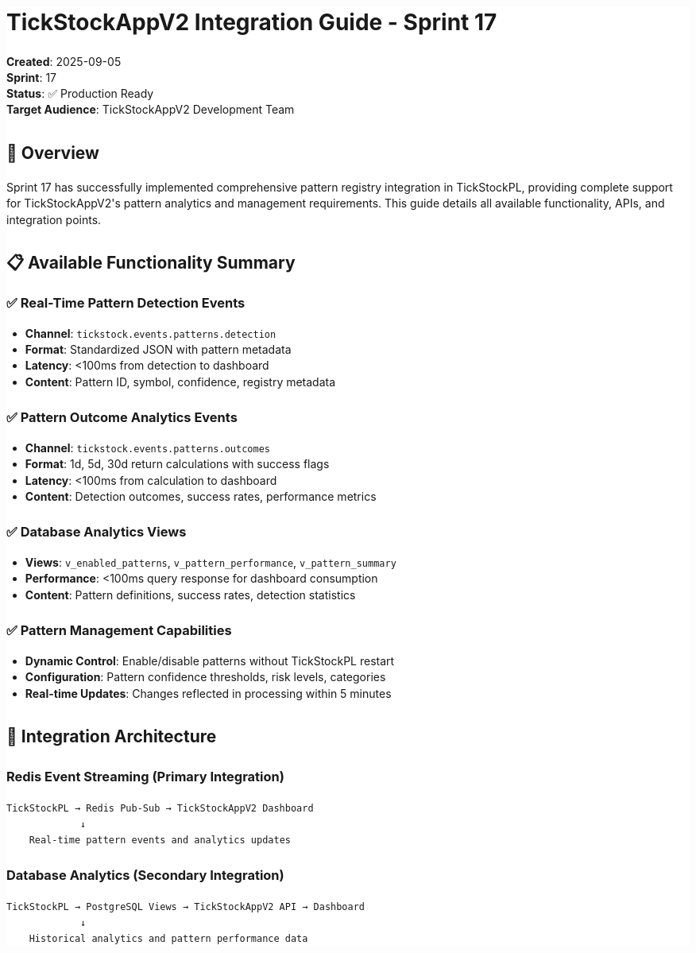 # TickStockAppV2 Integration Guide - Sprint 17

**Created**: 2025-09-05  
**Sprint**: 17  
**Status**: ✅ Production Ready  
**Target Audience**: TickStockAppV2 Development Team  

## 🎯 Overview

Sprint 17 has successfully implemented comprehensive pattern registry integration in TickStockPL, providing complete support for TickStockAppV2's pattern analytics and management requirements. This guide details all available functionality, APIs, and integration points.

## 📋 Available Functionality Summary

### ✅ Real-Time Pattern Detection Events
- **Channel**: `tickstock.events.patterns.detection`
- **Format**: Standardized JSON with pattern metadata
- **Latency**: <100ms from detection to dashboard
- **Content**: Pattern ID, symbol, confidence, registry metadata

### ✅ Pattern Outcome Analytics Events
- **Channel**: `tickstock.events.patterns.outcomes`
- **Format**: 1d, 5d, 30d return calculations with success flags
- **Latency**: <100ms from calculation to dashboard
- **Content**: Detection outcomes, success rates, performance metrics

### ✅ Database Analytics Views
- **Views**: `v_enabled_patterns`, `v_pattern_performance`, `v_pattern_summary`
- **Performance**: <100ms query response for dashboard consumption
- **Content**: Pattern definitions, success rates, detection statistics

### ✅ Pattern Management Capabilities
- **Dynamic Control**: Enable/disable patterns without TickStockPL restart
- **Configuration**: Pattern confidence thresholds, risk levels, categories
- **Real-time Updates**: Changes reflected in processing within 5 minutes

## 🚀 Integration Architecture

### Redis Event Streaming (Primary Integration)
```
TickStockPL → Redis Pub-Sub → TickStockAppV2 Dashboard
             ↓
    Real-time pattern events and analytics updates
```

### Database Analytics (Secondary Integration)
```
TickStockPL → PostgreSQL Views → TickStockAppV2 API → Dashboard
             ↓
    Historical analytics and pattern performance data
```
